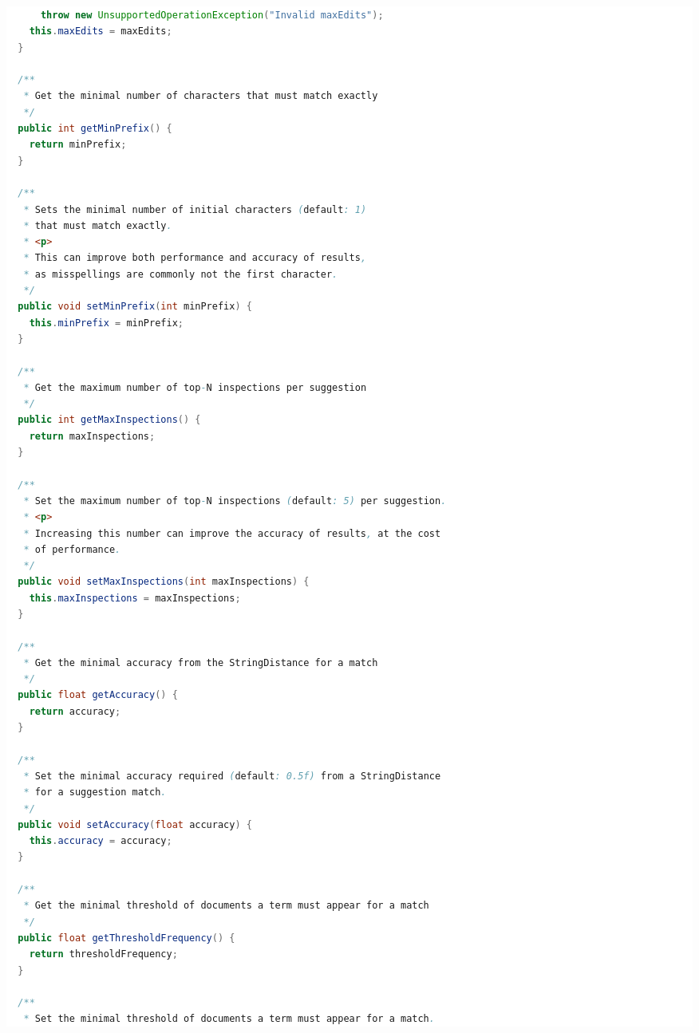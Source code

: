 ```java
      throw new UnsupportedOperationException("Invalid maxEdits");
    this.maxEdits = maxEdits;
  }
  
  /**
   * Get the minimal number of characters that must match exactly
   */
  public int getMinPrefix() {
    return minPrefix;
  }
  
  /**
   * Sets the minimal number of initial characters (default: 1) 
   * that must match exactly.
   * <p>
   * This can improve both performance and accuracy of results,
   * as misspellings are commonly not the first character.
   */
  public void setMinPrefix(int minPrefix) {
    this.minPrefix = minPrefix;
  }
  
  /**
   * Get the maximum number of top-N inspections per suggestion
   */
  public int getMaxInspections() {
    return maxInspections;
  }

  /**
   * Set the maximum number of top-N inspections (default: 5) per suggestion.
   * <p>
   * Increasing this number can improve the accuracy of results, at the cost 
   * of performance.
   */
  public void setMaxInspections(int maxInspections) {
    this.maxInspections = maxInspections;
  }

  /**
   * Get the minimal accuracy from the StringDistance for a match
   */
  public float getAccuracy() {
    return accuracy;
  }

  /**
   * Set the minimal accuracy required (default: 0.5f) from a StringDistance 
   * for a suggestion match.
   */
  public void setAccuracy(float accuracy) {
    this.accuracy = accuracy;
  }

  /**
   * Get the minimal threshold of documents a term must appear for a match
   */
  public float getThresholdFrequency() {
    return thresholdFrequency;
  }

  /**
   * Set the minimal threshold of documents a term must appear for a match.
```